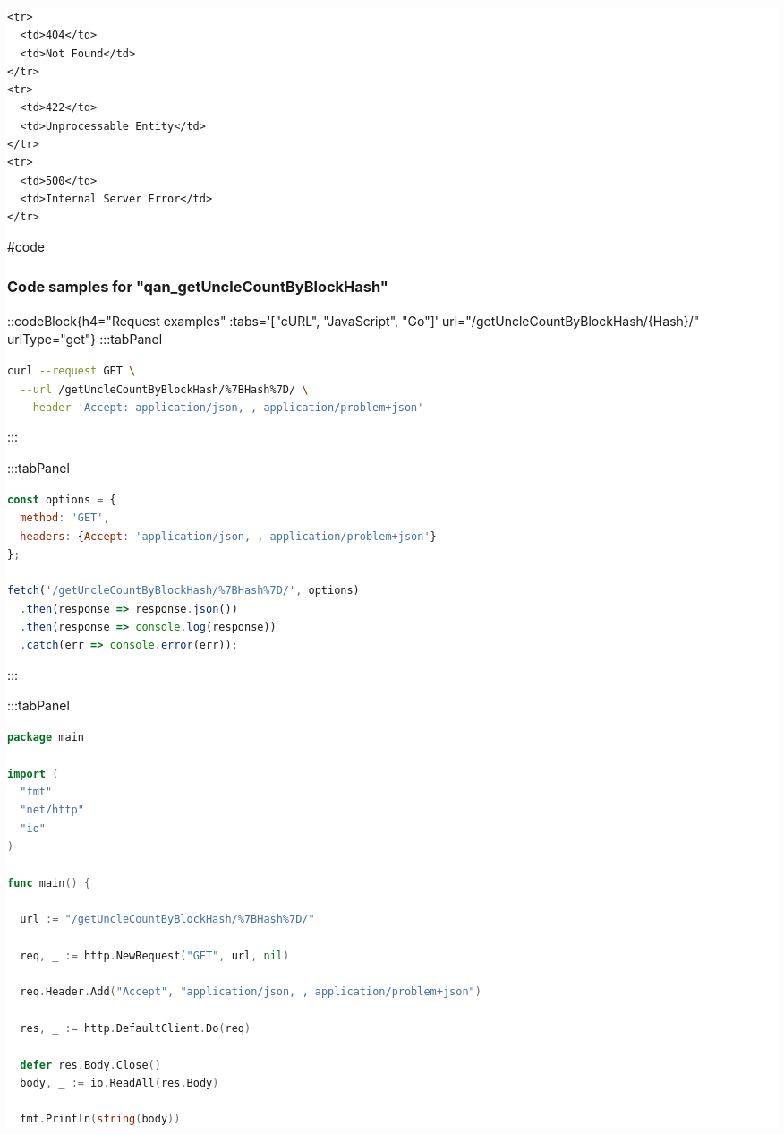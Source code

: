     <tr>
      <td>404</td>
      <td>Not Found</td>
    </tr>
    <tr>
      <td>422</td>
      <td>Unprocessable Entity</td>
    </tr>
    <tr>
      <td>500</td>
      <td>Internal Server Error</td>
    </tr>
  </tbody>
</table>

#code
### Code samples for "qan_getUncleCountByBlockHash"
::codeBlock{h4="Request examples" :tabs='["cURL", "JavaScript", "Go"]' url="/getUncleCountByBlockHash/{Hash}/" urlType="get"}
  :::tabPanel
  ```sh
  curl --request GET \
	--url /getUncleCountByBlockHash/%7BHash%7D/ \
	--header 'Accept: application/json, , application/problem+json'
  ```
  :::

  :::tabPanel
  ```js
  const options = {
	method: 'GET',
	headers: {Accept: 'application/json, , application/problem+json'}
};

fetch('/getUncleCountByBlockHash/%7BHash%7D/', options)
	.then(response => response.json())
	.then(response => console.log(response))
	.catch(err => console.error(err));
  ```
  :::

  :::tabPanel
  ```go
  package main

import (
	"fmt"
	"net/http"
	"io"
)

func main() {

	url := "/getUncleCountByBlockHash/%7BHash%7D/"

	req, _ := http.NewRequest("GET", url, nil)

	req.Header.Add("Accept", "application/json, , application/problem+json")

	res, _ := http.DefaultClient.Do(req)

	defer res.Body.Close()
	body, _ := io.ReadAll(res.Body)

	fmt.Println(string(body))
  ```